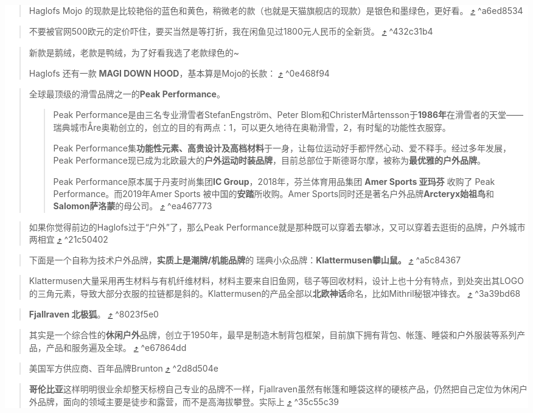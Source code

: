 > Haglofs Mojo 的现款是比较艳俗的蓝色和黄色，稍微老的款（也就是天猫旗舰店的现款）是银色和墨绿色，更好看。 [⤴️](https://omnivore.app/me/https-www-zhihu-com-question-311296213-answer-1659495305-18c2ea83285#a6ed8534-f5a8-42f4-9b2a-e358a54045ec)  ^a6ed8534

> 不要被官网500欧元的定价吓住，要买当然是等打折，我在闲鱼见过1800元人民币的全新货。 [⤴️](https://omnivore.app/me/https-www-zhihu-com-question-311296213-answer-1659495305-18c2ea83285#432c31b4-79ef-4290-83fd-b83a0e224960)  ^432c31b4

> 新款是鹅绒，老款是鸭绒，为了好看我选了老款绿色的\~
> 
> Haglofs 还有一款 **MAGI DOWN HOOD**，基本算是Mojo的长款： [⤴️](https://omnivore.app/me/https-www-zhihu-com-question-311296213-answer-1659495305-18c2ea83285#0e468f94-5f81-4ddc-90d4-24dd08160c9c)  ^0e468f94

> 全球最顶级的滑雪品牌之一的**Peak Performance**。
> 
> > Peak Performance是由三名专业滑雪者StefanEngström、Peter Blom和ChristerMårtensson于**1986年**在滑雪者的天堂——瑞典城市Åre奥勒创立的，创立的目的有两点：1，可以更久地待在奥勒滑雪，2，有时髦的功能性衣服穿。
> > 
> > Peak Performance集**功能性元素、高贵设计及高档材料**于一身，让每位运动好手都怦然心动、爱不释手。经过多年发展，Peak Performance现已成为北欧最大的**户外运动时装品牌**，目前总部位于斯德哥尔摩，被称为**最优雅的户外品牌**。
> > 
> > Peak Performance原本属于丹麦时尚集团**IC Group**，2018年，芬兰体育用品集团 **Amer Sports 亚玛芬** 收购了 Peak Performance。而2019年Amer Sports 被中国的**安踏**所收购。Amer Sports同时还是著名户外品牌**Arcteryx始祖鸟**和**Salomon萨洛蒙**的母公司。 [⤴️](https://omnivore.app/me/https-www-zhihu-com-question-311296213-answer-1659495305-18c2ea83285#ea467773-7d8c-4d43-a58f-024f7a33c42a)  ^ea467773

> 如果你觉得前边的Haglofs过于“户外”了，那么Peak Performance就是那种既可以穿着去攀冰，又可以穿着去逛街的品牌，户外城市两相宜 [⤴️](https://omnivore.app/me/https-www-zhihu-com-question-311296213-answer-1659495305-18c2ea83285#21c50402-8e39-46ae-8031-dc693fa88ad5)  ^21c50402

> 下面是一个自称为技术户外品牌，**实质上是潮牌/机能品牌**的 瑞典小众品牌：**Klattermusen攀山鼠。** [⤴️](https://omnivore.app/me/https-www-zhihu-com-question-311296213-answer-1659495305-18c2ea83285#a5c84367-2deb-4a4c-ab36-1912377a9756)  ^a5c84367

> Klattermusen大量采用再生材料与有机纤维材料，材料主要来自旧鱼网，毯子等回收材料，设计上也十分有特点，到处突出其LOGO的三角元素，导致大部分衣服的拉链都是斜的。Klattermusen的产品全部以**北欧神话**命名，比如Mithril秘银冲锋衣。 [⤴️](https://omnivore.app/me/https-www-zhihu-com-question-311296213-answer-1659495305-18c2ea83285#3a39bd68-6acf-46ba-9708-a40c28a30776)  ^3a39bd68

> **Fjallraven 北极狐**。 [⤴️](https://omnivore.app/me/https-www-zhihu-com-question-311296213-answer-1659495305-18c2ea83285#8023f5e0-baed-4500-a2a9-3b3dbb971936)  ^8023f5e0

> 其实是一个综合性的**休闲户外**品牌，创立于1950年，最早是制造木制背包框架，目前旗下拥有背包、帐篷、睡袋和户外服装等系列产品，产品和服务遍及全球。 [⤴️](https://omnivore.app/me/https-www-zhihu-com-question-311296213-answer-1659495305-18c2ea83285#e67864dd-c14f-4fa4-a8c1-866a7e1beb77)  ^e67864dd

> 美国军方供应商、百年品牌Brunton [⤴️](https://omnivore.app/me/https-www-zhihu-com-question-311296213-answer-1659495305-18c2ea83285#2d8d504e-552f-4a9a-90c8-b014d7d891a1)  ^2d8d504e

> **哥伦比亚**这样明明很业余却整天标榜自己专业的品牌不一样，Fjallraven虽然有帐篷和睡袋这样的硬核产品，仍然把自己定位为休闲户外品牌，面向的领域主要是徒步和露营，而不是高海拔攀登。实际上 [⤴️](https://omnivore.app/me/https-www-zhihu-com-question-311296213-answer-1659495305-18c2ea83285#35c55c39-3d83-48cc-83e1-d8f6c9189544)  ^35c55c39

